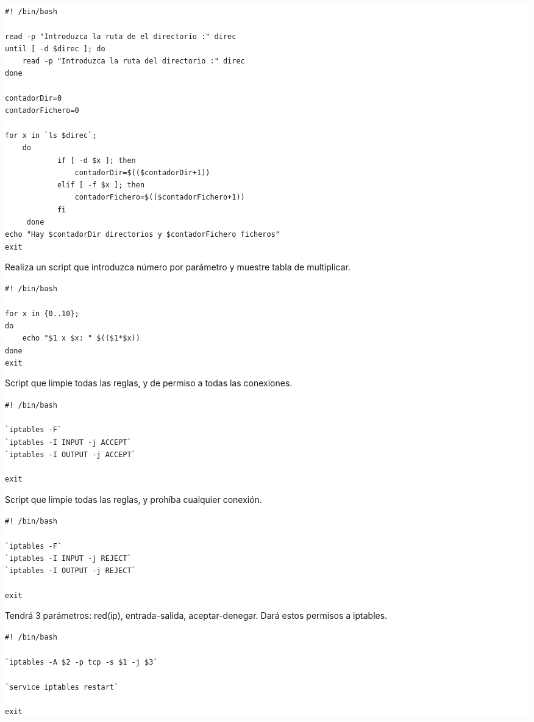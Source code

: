 ```
#! /bin/bash

read -p "Introduzca la ruta de el directorio :" direc
until [ -d $direc ]; do
	read -p "Introduzca la ruta del directorio :" direc
done

contadorDir=0
contadorFichero=0

for x in `ls $direc`; 
	do
            if [ -d $x ]; then
            	contadorDir=$(($contadorDir+1))
            elif [ -f $x ]; then
            	contadorFichero=$(($contadorFichero+1))
            fi
     done
echo "Hay $contadorDir directorios y $contadorFichero ficheros"
exit
```

Realiza un script que introduzca número por parámetro y muestre tabla de multiplicar.

```
#! /bin/bash

for x in {0..10};
do
	echo "$1 x $x: " $(($1*$x))
done
exit
```

Script que limpie todas las reglas, y de permiso a todas las conexiones.

```
#! /bin/bash

`iptables -F`
`iptables -I INPUT -j ACCEPT`
`iptables -I OUTPUT -j ACCEPT`

exit
```
Script que limpie todas las reglas, y prohíba cualquier conexión.

```
#! /bin/bash

`iptables -F`
`iptables -I INPUT -j REJECT`
`iptables -I OUTPUT -j REJECT`

exit
```

Tendrá 3 parámetros: red(ip), entrada-salida, aceptar-denegar. Dará estos permisos a iptables.

```
#! /bin/bash

`iptables -A $2 -p tcp -s $1 -j $3`

`service iptables restart`

exit
```
